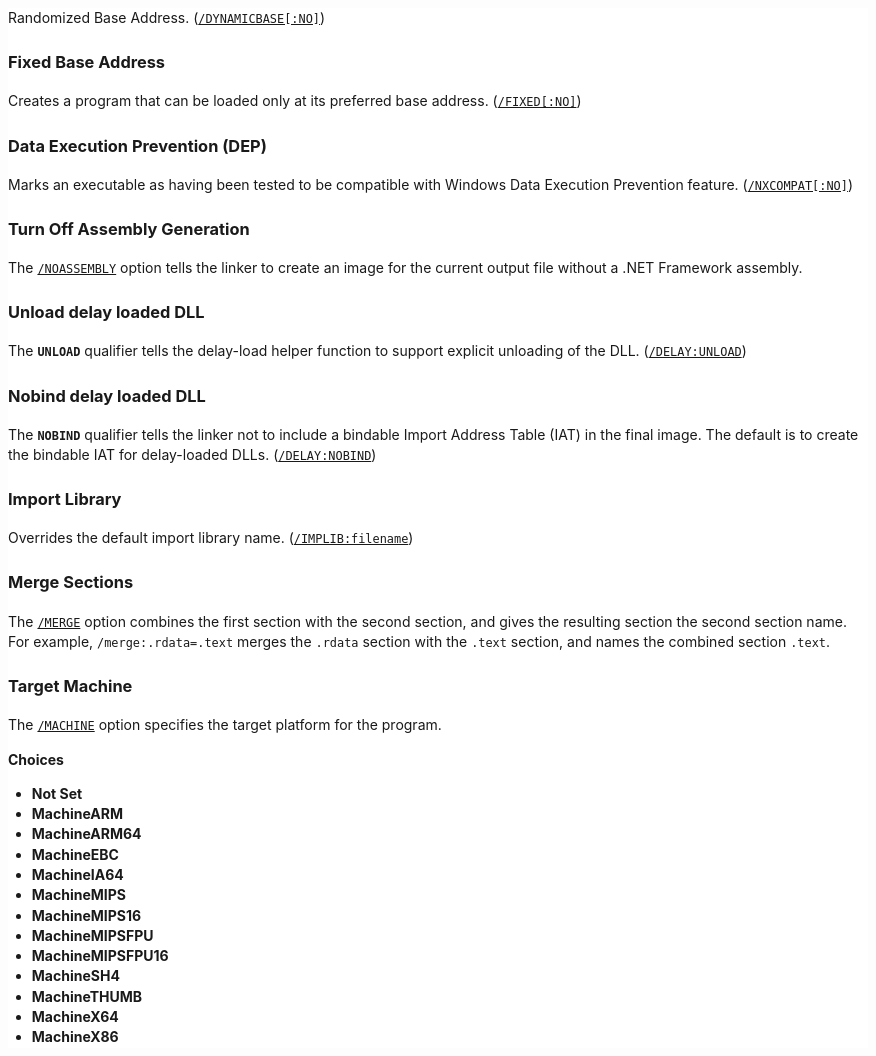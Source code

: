 Randomized Base Address. ([`/DYNAMICBASE[:NO]`](dynamicbase-use-address-space-layout-randomization.md))

### Fixed Base Address

Creates a program that can be loaded only at its preferred base address. ([`/FIXED[:NO]`](fixed-fixed-base-address.md))

### Data Execution Prevention (DEP)

Marks an executable as having been tested to be compatible with Windows Data Execution Prevention feature. ([`/NXCOMPAT[:NO]`](nxcompat-compatible-with-data-execution-prevention.md))

### Turn Off Assembly Generation

The [`/NOASSEMBLY`](noassembly-create-a-msil-module.md) option tells the linker to create an image for the current output file without a .NET Framework assembly.

### Unload delay loaded DLL

The **`UNLOAD`** qualifier tells the delay-load helper function to support explicit unloading of the DLL. ([`/DELAY:UNLOAD`](delay-delay-load-import-settings.md))

### Nobind delay loaded DLL

The **`NOBIND`** qualifier tells the linker not to include a bindable Import Address Table (IAT) in the final image. The default is to create the bindable IAT for delay-loaded DLLs. ([`/DELAY:NOBIND`](delay-delay-load-import-settings.md))

### Import Library

Overrides the default import library name. ([`/IMPLIB:filename`](implib-name-import-library.md))

### Merge Sections

The [`/MERGE`](merge-combine-sections.md) option combines the first section with the second section, and gives the resulting section the second section name. For example, `/merge:.rdata=.text` merges the `.rdata` section with the `.text` section, and names the combined section `.text`.

### Target Machine

The [`/MACHINE`](machine-specify-target-platform.md) option specifies the target platform for the program.

**Choices**

- **Not Set**
- **MachineARM**
- **MachineARM64**
- **MachineEBC**
- **MachineIA64**
- **MachineMIPS**
- **MachineMIPS16**
- **MachineMIPSFPU**
- **MachineMIPSFPU16**
- **MachineSH4**
- **MachineTHUMB**
- **MachineX64**
- **MachineX86**
